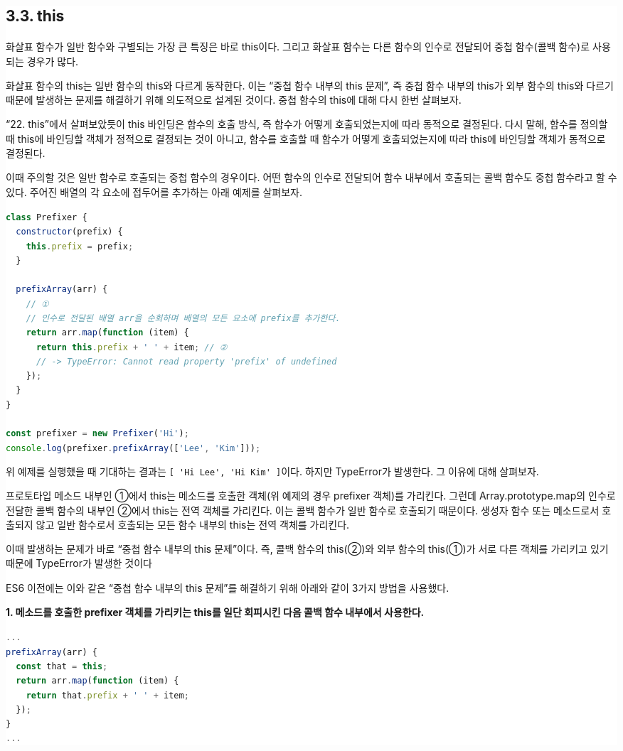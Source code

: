 ## 3.3. this

화살표 함수가 일반 함수와 구별되는 가장 큰 특징은 바로 this이다. 그리고 화살표 함수는 다른 함수의 인수로 전달되어 중첩 함수(콜백 함수)로 사용되는 경우가 많다.

화살표 함수의 this는 일반 함수의 this와 다르게 동작한다. 이는 “중첩 함수 내부의 this 문제”, 즉 중첩 함수 내부의 this가 외부 함수의 this와 다르기 때문에 발생하는 문제를 해결하기 위해 의도적으로 설계된 것이다. 중첩 함수의 this에 대해 다시 한번 살펴보자.

“22. this”에서 살펴보았듯이 this 바인딩은 함수의 호출 방식, 즉 함수가 어떻게 호출되었는지에 따라 동적으로 결정된다. 다시 말해, 함수를 정의할 때 this에 바인딩할 객체가 정적으로 결정되는 것이 아니고, 함수를 호출할 때 함수가 어떻게 호출되었는지에 따라 this에 바인딩할 객체가 동적으로 결정된다.

이때 주의할 것은 일반 함수로 호출되는 중첩 함수의 경우이다. 어떤 함수의 인수로 전달되어 함수 내부에서 호출되는 콜백 함수도 중첩 함수라고 할 수 있다. 주어진 배열의 각 요소에 접두어를 추가하는 아래 예제를 살펴보자.

```javascript
class Prefixer {
  constructor(prefix) {
    this.prefix = prefix;
  }

  prefixArray(arr) {
    // ①
    // 인수로 전달된 배열 arr을 순회하며 배열의 모든 요소에 prefix를 추가한다.
    return arr.map(function (item) {
      return this.prefix + ' ' + item; // ②
      // -> TypeError: Cannot read property 'prefix' of undefined
    });
  }
}

const prefixer = new Prefixer('Hi');
console.log(prefixer.prefixArray(['Lee', 'Kim']));
```

위 예제를 실행했을 때 기대하는 결과는 `[ 'Hi Lee', 'Hi Kim' ]`이다. 하지만 TypeError가 발생한다. 그 이유에 대해 살펴보자.

프로토타입 메소드 내부인 ①에서 this는 메소드를 호출한 객체(위 예제의 경우 prefixer 객체)를 가리킨다. 그런데 Array.prototype.map의 인수로 전달한 콜백 함수의 내부인 ②에서 this는 전역 객체를 가리킨다. 이는 콜백 함수가 일반 함수로 호출되기 때문이다. 생성자 함수 또는 메소드로서 호출되지 않고 일반 함수로서 호출되는 모든 함수 내부의 this는 전역 객체를 가리킨다.

이때 발생하는 문제가 바로 “중첩 함수 내부의 this 문제”이다. 즉, 콜백 함수의 this(②)와 외부 함수의 this(①)가 서로 다른 객체를 가리키고 있기 때문에 TypeError가 발생한 것이다

ES6 이전에는 이와 같은 “중첩 함수 내부의 this 문제”를 해결하기 위해 아래와 같이 3가지 방법을 사용했다.

**1. 메소드를 호출한 prefixer 객체를 가리키는 this를 일단 회피시킨 다음 콜백 함수 내부에서 사용한다.**

```javascript
...
prefixArray(arr) {
  const that = this;
  return arr.map(function (item) {
    return that.prefix + ' ' + item;
  });
}
...
```
